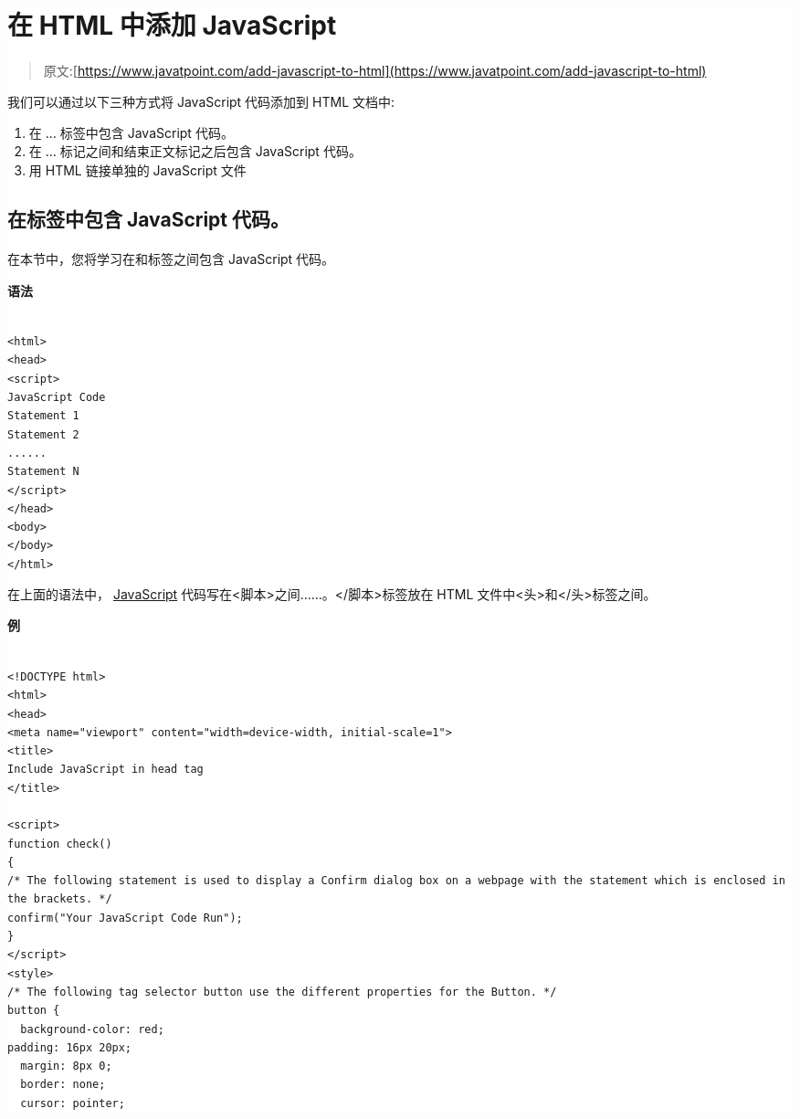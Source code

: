 # 在 HTML 中添加 JavaScript

> 原文:[https://www.javatpoint.com/add-javascript-to-html](https://www.javatpoint.com/add-javascript-to-html)

我们可以通过以下三种方式将 JavaScript 代码添加到 HTML 文档中:

1.  在 … 标签中包含 JavaScript 代码。
2.  在 … 标记之间和结束正文标记之后包含 JavaScript 代码。
3.  用 HTML 链接单独的 JavaScript 文件

## 在标签中包含 JavaScript 代码。

在本节中，您将学习在和标签之间包含 JavaScript 代码。

**语法**

```

<html>
<head>
<script>
JavaScript Code
Statement 1
Statement 2
......
Statement N
</script>
</head>
<body>
</body>
</html>

```

在上面的语法中， [JavaScript](https://www.javatpoint.com/javascript-tutorial) 代码写在<脚本>之间……。</脚本>标签放在 HTML 文件中<头>和</头>标签之间。

**例**

```

<!DOCTYPE html>
<html>
<head>
<meta name="viewport" content="width=device-width, initial-scale=1">
<title>
Include JavaScript in head tag 
</title>

<script>
function check()
{
/* The following statement is used to display a Confirm dialog box on a webpage with the statement which is enclosed in the brackets. */
confirm("Your JavaScript Code Run"); 
}
</script>
<style>
/* The following tag selector button use the different properties for the Button. */
button {
  background-color: red;
padding: 16px 20px;
  margin: 8px 0;
  border: none;
  cursor: pointer;
```